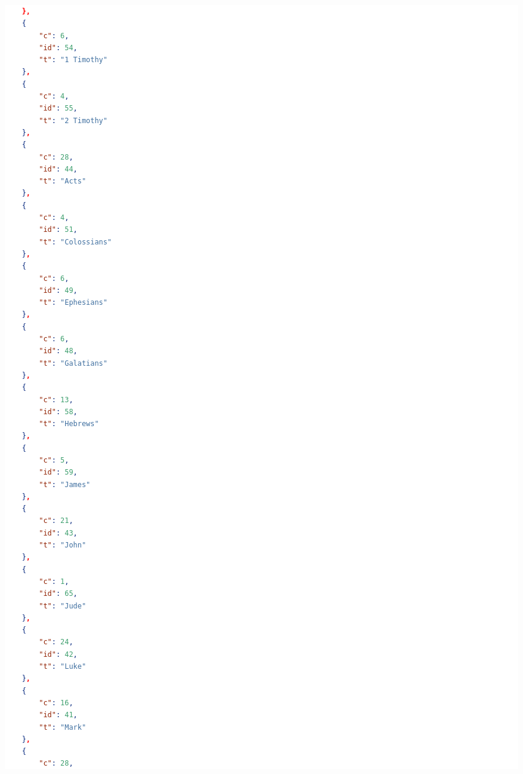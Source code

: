 ```json
    },
    {
        "c": 6,
        "id": 54,
        "t": "1 Timothy"
    },
    {
        "c": 4,
        "id": 55,
        "t": "2 Timothy"
    },
    {
        "c": 28,
        "id": 44,
        "t": "Acts"
    },
    {
        "c": 4,
        "id": 51,
        "t": "Colossians"
    },
    {
        "c": 6,
        "id": 49,
        "t": "Ephesians"
    },
    {
        "c": 6,
        "id": 48,
        "t": "Galatians"
    },
    {
        "c": 13,
        "id": 58,
        "t": "Hebrews"
    },
    {
        "c": 5,
        "id": 59,
        "t": "James"
    },
    {
        "c": 21,
        "id": 43,
        "t": "John"
    },
    {
        "c": 1,
        "id": 65,
        "t": "Jude"
    },
    {
        "c": 24,
        "id": 42,
        "t": "Luke"
    },
    {
        "c": 16,
        "id": 41,
        "t": "Mark"
    },
    {
        "c": 28,
```